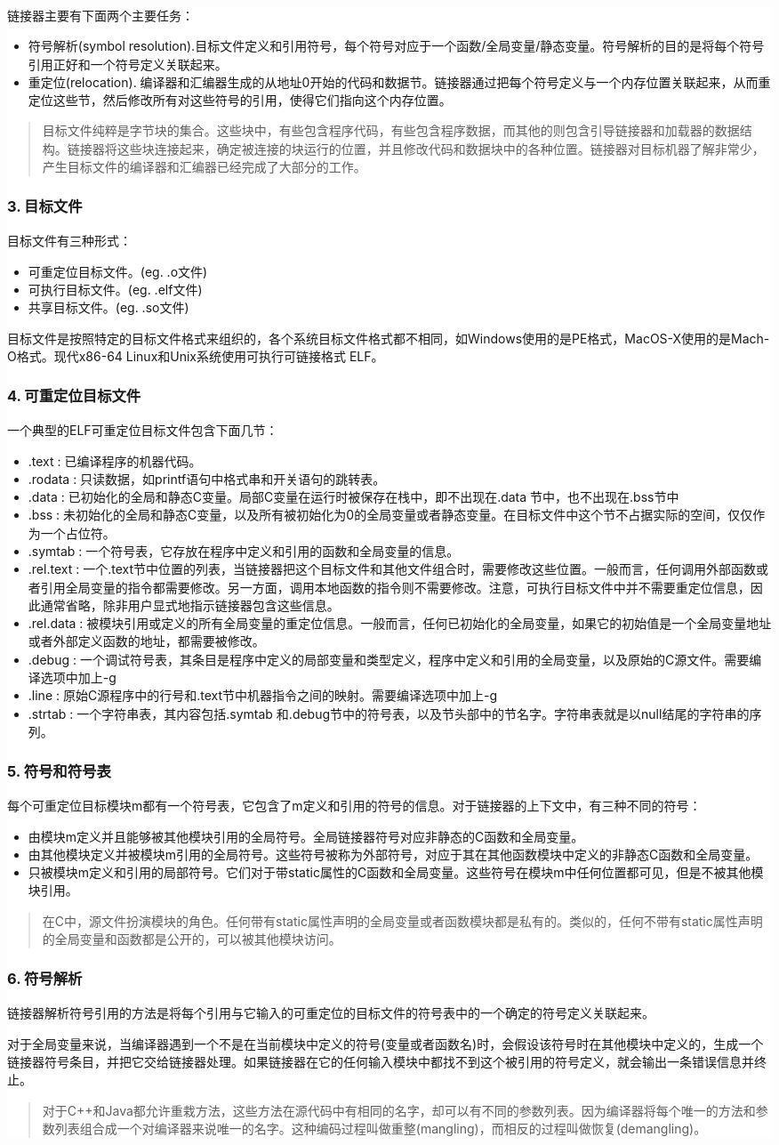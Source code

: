 链接器主要有下面两个主要任务：

* 符号解析(symbol resolution).目标文件定义和引用符号，每个符号对应于一个函数/全局变量/静态变量。符号解析的目的是将每个符号引用正好和一个符号定义关联起来。
* 重定位(relocation). 编译器和汇编器生成的从地址0开始的代码和数据节。链接器通过把每个符号定义与一个内存位置关联起来，从而重定位这些节，然后修改所有对这些符号的引用，使得它们指向这个内存位置。

> 目标文件纯粹是字节块的集合。这些块中，有些包含程序代码，有些包含程序数据，而其他的则包含引导链接器和加载器的数据结构。链接器将这些块连接起来，确定被连接的块运行的位置，并且修改代码和数据块中的各种位置。链接器对目标机器了解非常少，产生目标文件的编译器和汇编器已经完成了大部分的工作。

### 3. 目标文件

目标文件有三种形式：

* 可重定位目标文件。(eg. .o文件)
* 可执行目标文件。(eg. .elf文件)
* 共享目标文件。(eg. .so文件)

目标文件是按照特定的目标文件格式来组织的，各个系统目标文件格式都不相同，如Windows使用的是PE格式，MacOS-X使用的是Mach-O格式。现代x86-64 Linux和Unix系统使用可执行可链接格式 ELF。

### 4. 可重定位目标文件

一个典型的ELF可重定位目标文件包含下面几节：

* .text : 已编译程序的机器代码。
* .rodata : 只读数据，如printf语句中格式串和开关语句的跳转表。
* .data : 已初始化的全局和静态C变量。局部C变量在运行时被保存在栈中，即不出现在.data 节中，也不出现在.bss节中
* .bss : 未初始化的全局和静态C变量，以及所有被初始化为0的全局变量或者静态变量。在目标文件中这个节不占据实际的空间，仅仅作为一个占位符。
* .symtab : 一个符号表，它存放在程序中定义和引用的函数和全局变量的信息。
* .rel.text : 一个.text节中位置的列表，当链接器把这个目标文件和其他文件组合时，需要修改这些位置。一般而言，任何调用外部函数或者引用全局变量的指令都需要修改。另一方面，调用本地函数的指令则不需要修改。注意，可执行目标文件中并不需要重定位信息，因此通常省略，除非用户显式地指示链接器包含这些信息。
* .rel.data : 被模块引用或定义的所有全局变量的重定位信息。一般而言，任何已初始化的全局变量，如果它的初始值是一个全局变量地址或者外部定义函数的地址，都需要被修改。
* .debug : 一个调试符号表，其条目是程序中定义的局部变量和类型定义，程序中定义和引用的全局变量，以及原始的C源文件。需要编译选项中加上-g
* .line : 原始C源程序中的行号和.text节中机器指令之间的映射。需要编译选项中加上-g
* .strtab : 一个字符串表，其内容包括.symtab 和.debug节中的符号表，以及节头部中的节名字。字符串表就是以null结尾的字符串的序列。

### 5. 符号和符号表

每个可重定位目标模块m都有一个符号表，它包含了m定义和引用的符号的信息。对于链接器的上下文中，有三种不同的符号：

* 由模块m定义并且能够被其他模块引用的全局符号。全局链接器符号对应非静态的C函数和全局变量。
* 由其他模块定义并被模块m引用的全局符号。这些符号被称为外部符号，对应于其在其他函数模块中定义的非静态C函数和全局变量。
* 只被模块m定义和引用的局部符号。它们对于带static属性的C函数和全局变量。这些符号在模块m中任何位置都可见，但是不被其他模块引用。

> 在C中，源文件扮演模块的角色。任何带有static属性声明的全局变量或者函数模块都是私有的。类似的，任何不带有static属性声明的全局变量和函数都是公开的，可以被其他模块访问。

### 6. 符号解析

链接器解析符号引用的方法是将每个引用与它输入的可重定位的目标文件的符号表中的一个确定的符号定义关联起来。

对于全局变量来说，当编译器遇到一个不是在当前模块中定义的符号(变量或者函数名)时，会假设该符号时在其他模块中定义的，生成一个链接器符号条目，并把它交给链接器处理。如果链接器在它的任何输入模块中都找不到这个被引用的符号定义，就会输出一条错误信息并终止。

> 对于C++和Java都允许重栽方法，这些方法在源代码中有相同的名字，却可以有不同的参数列表。因为编译器将每个唯一的方法和参数列表组合成一个对编译器来说唯一的名字。这种编码过程叫做重整(mangling)，而相反的过程叫做恢复(demangling)。
